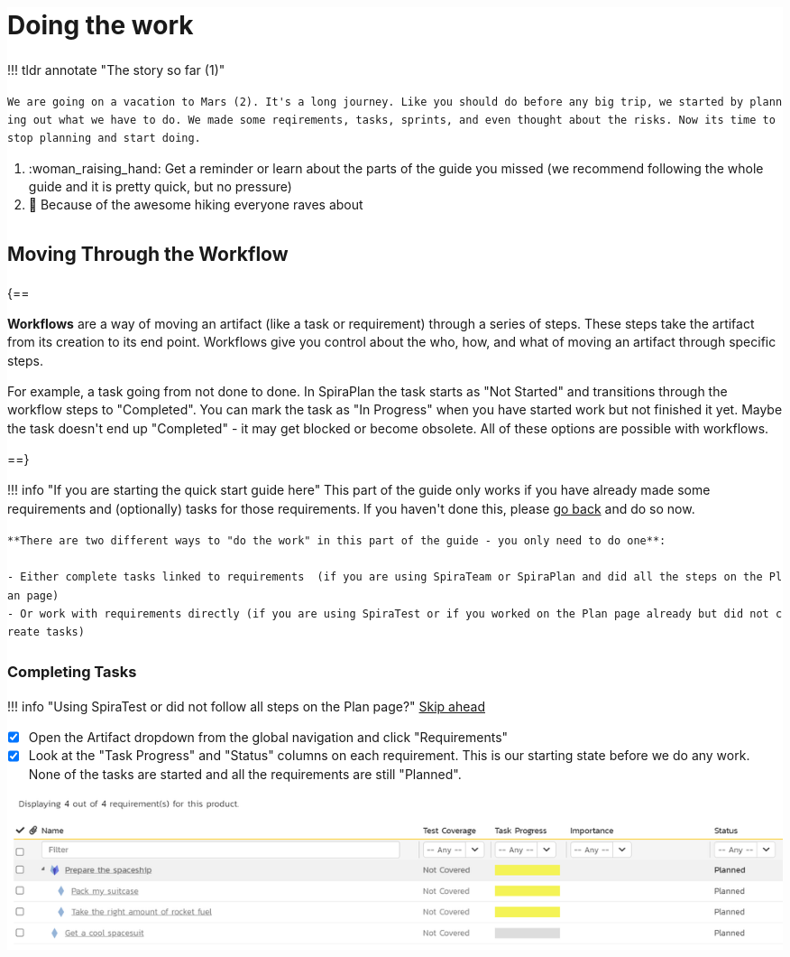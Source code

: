 # Doing the work

!!! tldr annotate "The story so far (1)"

    We are going on a vacation to Mars (2). It's a long journey. Like you should do before any big trip, we started by planning out what we have to do. We made some reqirements, tasks, sprints, and even thought about the risks. Now its time to stop planning and start doing.

1.  :woman_raising_hand: Get a reminder or learn about the parts of the guide you missed (we recommend following the whole guide and it is pretty quick, but no pressure)
2.  :rocket: Because of the awesome hiking everyone raves about

## Moving Through the Workflow
{==

**Workflows** are a way of moving an artifact (like a task or requirement) through a series of steps. These steps take the artifact from its creation to its end point. Workflows give you control about the who, how, and what of moving an artifact through specific steps.

For example, a task going from not done to done. In SpiraPlan the task starts as "Not Started" and transitions through the workflow steps to "Completed". You can mark the task as "In Progress" when you have started work but not finished it yet. Maybe the task doesn't end up "Completed" - it may get blocked or become obsolete. All of these options are possible with workflows.

==}

!!! info "If you are starting the quick start guide here"
    This part of the guide only works if you have already made some requirements and (optionally) tasks for those requirements. If you haven't done this, please [go back](plan.md/#features-and-goals) and do so now.

    **There are two different ways to "do the work" in this part of the guide - you only need to do one**:

    - Either complete tasks linked to requirements  (if you are using SpiraTeam or SpiraPlan and did all the steps on the Plan page)
    - Or work with requirements directly (if you are using SpiraTest or if you worked on the Plan page already but did not create tasks)


### Completing Tasks
!!! info "Using SpiraTest or did not follow all steps on the Plan page?"
    [Skip ahead](#requirements-only)

- [x] Open the Artifact dropdown from the global navigation and click "Requirements"
- [x] Look at the "Task Progress" and "Status" columns on each requirement. This is our starting state before we do any work. None of the tasks are started and all the requirements are still "Planned".

![requirement task progress column](img/03-do-01-workflow.png)
